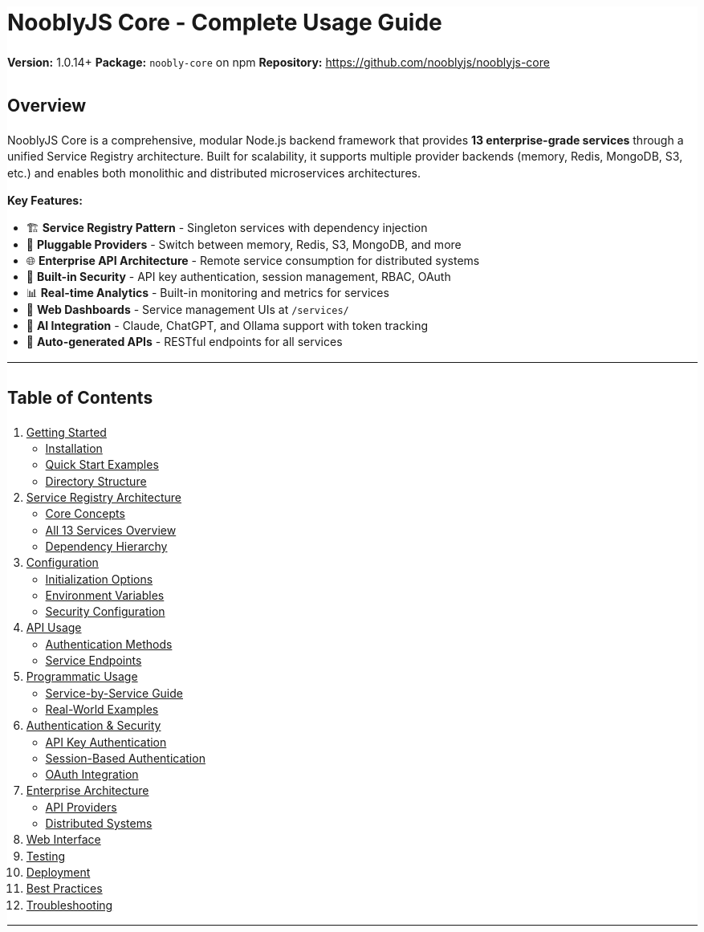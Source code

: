 # NooblyJS Core - Complete Usage Guide

**Version:** 1.0.14+
**Package:** `noobly-core` on npm
**Repository:** https://github.com/nooblyjs/nooblyjs-core

## Overview

NooblyJS Core is a comprehensive, modular Node.js backend framework that provides **13 enterprise-grade services** through a unified Service Registry architecture. Built for scalability, it supports multiple provider backends (memory, Redis, MongoDB, S3, etc.) and enables both monolithic and distributed microservices architectures.

**Key Features:**
- 🏗️ **Service Registry Pattern** - Singleton services with dependency injection
- 🔌 **Pluggable Providers** - Switch between memory, Redis, S3, MongoDB, and more
- 🌐 **Enterprise API Architecture** - Remote service consumption for distributed systems
- 🔐 **Built-in Security** - API key authentication, session management, RBAC, OAuth
- 📊 **Real-time Analytics** - Built-in monitoring and metrics for services
- 🎨 **Web Dashboards** - Service management UIs at `/services/`
- 🤖 **AI Integration** - Claude, ChatGPT, and Ollama support with token tracking
- 📝 **Auto-generated APIs** - RESTful endpoints for all services

---

## Table of Contents

1. [Getting Started](#getting-started)
   - [Installation](#installation)
   - [Quick Start Examples](#quick-start-examples)
   - [Directory Structure](#directory-structure)
2. [Service Registry Architecture](#service-registry-architecture)
   - [Core Concepts](#core-concepts)
   - [All 13 Services Overview](#all-13-services-overview)
   - [Dependency Hierarchy](#dependency-hierarchy)
3. [Configuration](#configuration)
   - [Initialization Options](#initialization-options)
   - [Environment Variables](#environment-variables)
   - [Security Configuration](#security-configuration)
4. [API Usage](#api-usage)
   - [Authentication Methods](#authentication-methods)
   - [Service Endpoints](#service-endpoints)
5. [Programmatic Usage](#programmatic-usage)
   - [Service-by-Service Guide](#service-by-service-guide)
   - [Real-World Examples](#real-world-examples)
6. [Authentication & Security](#authentication--security)
   - [API Key Authentication](#api-key-authentication)
   - [Session-Based Authentication](#session-based-authentication)
   - [OAuth Integration](#oauth-integration)
7. [Enterprise Architecture](#enterprise-architecture)
   - [API Providers](#api-providers)
   - [Distributed Systems](#distributed-systems)
8. [Web Interface](#web-interface)
9. [Testing](#testing)
10. [Deployment](#deployment)
11. [Best Practices](#best-practices)
12. [Troubleshooting](#troubleshooting)

---